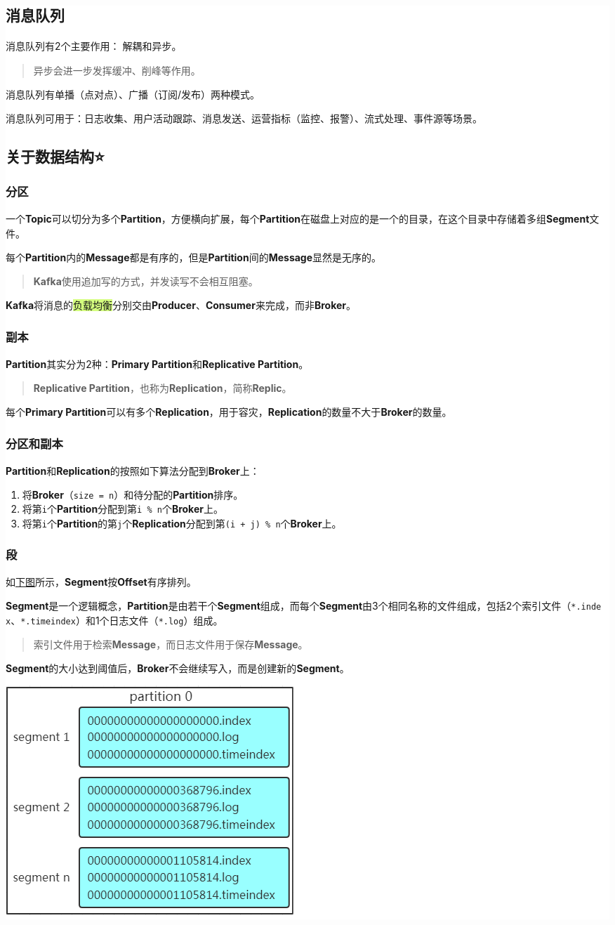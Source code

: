## 消息队列

消息队列有2个主要作用： 解耦和异步。

> 异步会进一步发挥缓冲、削峰等作用。

消息队列有单播（点对点）、广播（订阅/发布）两种模式。

消息队列可用于：日志收集、用户活动跟踪、消息发送、运营指标（监控、报警）、流式处理、事件源等场景。



## 关于数据结构⭐

### 分区

一个**Topic**可以切分为多个**Partition**，方便横向扩展，每个**Partition**在磁盘上对应的是一个的目录，在这个目录中存储着多组**Segment**文件。

每个**Partition**内的**Message**都是有序的，但是**Partition**间的**Message**显然是无序的。

> **Kafka**使用追加写的方式，并发读写不会相互阻塞。

**Kafka**将消息的<span style=background:#d4fe7f>负载均衡</span>分别交由**Producer**、**Consumer**来完成，而非**Broker**。

### 副本

**Partition**其实分为2种：**Primary Partition**和**Replicative Partition**。

> **Replicative Partition**，也称为**Replication**，简称**Replic**。

每个**Primary Partition**可以有多个**Replication**，用于容灾，**Replication**的数量不大于**Broker**的数量。

### 分区和副本

**Partition**和**Replication**的按照如下算法分配到**Broker**上：

1. 将**Broker**（`size = n`）和待分配的**Partition**排序。
2. 将第`i`个**Partition**分配到第`i % n`个**Broker**上。
3. 将第`i`个**Partition**的第`j`个**Replication**分配到第`(i + j) % n`个**Broker**上。

### 段

如[下图](https://www.cnblogs.com/sujing/p/10960832.html)所示，**Segment**按**Offset**有序排列。

**Segment**是一个逻辑概念，**Partition**是由若干个**Segment**组成，而每个**Segment**由3个相同名称的文件组成，包括2个索引文件（`*.index`、`*.timeindex`）和1个日志文件（`*.log`）组成。

> 索引文件用于检索**Message**，而日志文件用于保存**Message**。

**Segment**的大小达到阈值后，**Broker**不会继续写入，而是创建新的**Segment**。

![](../images/8/kafka_segment.png)
